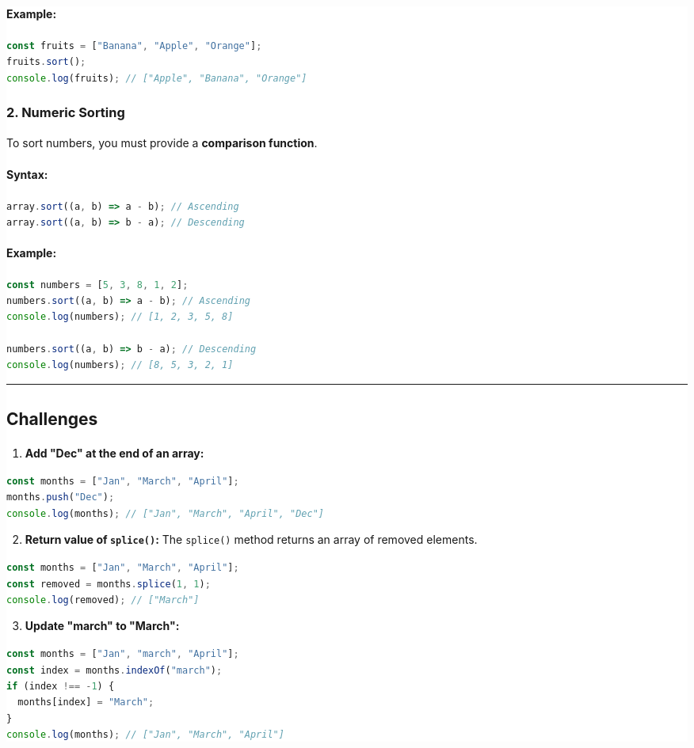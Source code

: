 #### Example:
```javascript
const fruits = ["Banana", "Apple", "Orange"];
fruits.sort();
console.log(fruits); // ["Apple", "Banana", "Orange"]
```

### 2. Numeric Sorting

To sort numbers, you must provide a **comparison function**.

#### Syntax:
```javascript
array.sort((a, b) => a - b); // Ascending
array.sort((a, b) => b - a); // Descending
```

#### Example:
```javascript
const numbers = [5, 3, 8, 1, 2];
numbers.sort((a, b) => a - b); // Ascending
console.log(numbers); // [1, 2, 3, 5, 8]

numbers.sort((a, b) => b - a); // Descending
console.log(numbers); // [8, 5, 3, 2, 1]
```

---

## Challenges

1. **Add "Dec" at the end of an array:**
```javascript
const months = ["Jan", "March", "April"];
months.push("Dec");
console.log(months); // ["Jan", "March", "April", "Dec"]
```

2. **Return value of `splice()`:**
The `splice()` method returns an array of removed elements.

```javascript
const months = ["Jan", "March", "April"];
const removed = months.splice(1, 1);
console.log(removed); // ["March"]
```

3. **Update "march" to "March":**
```javascript
const months = ["Jan", "march", "April"];
const index = months.indexOf("march");
if (index !== -1) {
  months[index] = "March";
}
console.log(months); // ["Jan", "March", "April"]
```
